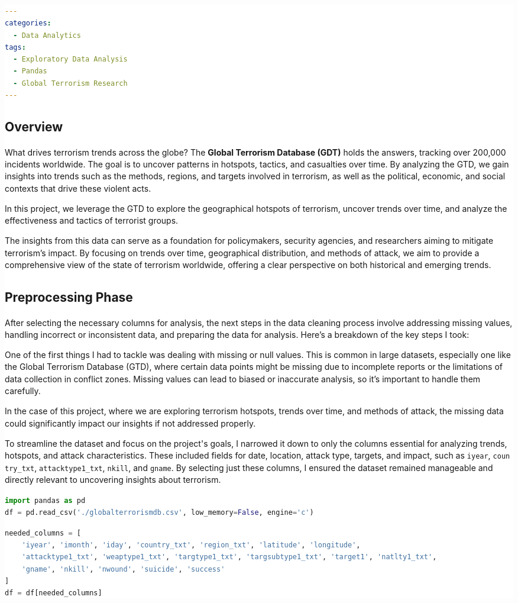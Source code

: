 ```yaml
---
categories:
  - Data Analytics
tags:
  - Exploratory Data Analysis
  - Pandas
  - Global Terrorism Research
---
```


## Overview

What drives terrorism trends across the globe? The **Global Terrorism Database (GDT)** holds the answers, tracking over 200,000 incidents worldwide. The goal is to uncover patterns in hotspots, tactics, and casualties over time. By analyzing the GTD, we gain insights into trends such as the methods, regions, and targets involved in terrorism, as well as the political, economic, and social contexts that drive these violent acts.

In this project, we leverage the GTD to explore the geographical hotspots of terrorism, uncover trends over time, and analyze the effectiveness and tactics of terrorist groups.

The insights from this data can serve as a foundation for policymakers, security agencies, and researchers aiming to mitigate terrorism’s impact. By focusing on trends over time, geographical distribution, and methods of attack, we aim to provide a comprehensive view of the state of terrorism worldwide, offering a clear perspective on both historical and emerging trends.

## Preprocessing Phase

After selecting the necessary columns for analysis, the next steps in the data cleaning process involve addressing missing values, handling incorrect or inconsistent data, and preparing the data for analysis. Here’s a breakdown of the key steps I took:

One of the first things I had to tackle was dealing with missing or null values. This is common in large datasets, especially one like the Global Terrorism Database (GTD), where certain data points might be missing due to incomplete reports or the limitations of data collection in conflict zones. Missing values can lead to biased or inaccurate analysis, so it’s important to handle them carefully.

In the case of this project, where we are exploring terrorism hotspots, trends over time, and methods of attack, the missing data could significantly impact our insights if not addressed properly.

To streamline the dataset and focus on the project's goals, I narrowed it down to only the columns essential for analyzing trends, hotspots, and attack characteristics. These included fields for date, location, attack type, targets, and impact, such as `iyear`, `country_txt`, `attacktype1_txt`, `nkill`, and `gname`. By selecting just these columns, I ensured the dataset remained manageable and directly relevant to uncovering insights about terrorism.

```python
import pandas as pd
df = pd.read_csv('./globalterrorismdb.csv', low_memory=False, engine='c')
```

```python
needed_columns = [
    'iyear', 'imonth', 'iday', 'country_txt', 'region_txt', 'latitude', 'longitude',
    'attacktype1_txt', 'weaptype1_txt', 'targtype1_txt', 'targsubtype1_txt', 'target1', 'natlty1_txt',
    'gname', 'nkill', 'nwound', 'suicide', 'success'
]
df = df[needed_columns]
```
